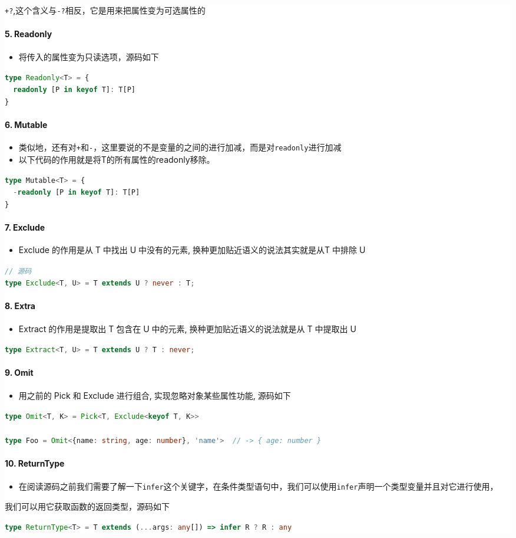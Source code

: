 `+?`,这个含义与`-?`相反，它是用来把属性变为可选属性的

#### 5. Readonly

+ 将传入的属性变为只读选项，源码如下

```ts
type Readonly<T> = {
  readonly [P in keyof T]: T[P]
} 
```

#### 6. Mutable

+ 类似地，还有对`+`和`-`，这里要说的不是变量的之间的进行加减，而是对`readonly`进行加减
+ 以下代码的作用就是将T的所有属性的readonly移除。

```ts
type Mutable<T> = {
  -readonly [P in keyof T]: T[P]
}
```

#### 7. Exclude

+ Exclude 的作用是从 T 中找出 U 中没有的元素, 换种更加贴近语义的说法其实就是从T 中排除 U

```ts
// 源码
type Exclude<T, U> = T extends U ? never : T;
```

#### 8. Extra

+ Extract 的作用是提取出 T 包含在 U 中的元素, 换种更加贴近语义的说法就是从 T 中提取出 U

```ts
type Extract<T, U> = T extends U ? T : never;
```



#### 9. Omit

+ 用之前的 Pick 和 Exclude 进行组合, 实现忽略对象某些属性功能, 源码如下

```ts
type Omit<T, K> = Pick<T, Exclude<keyof T, K>>

type Foo = Omit<{name: string, age: number}, 'name'>  // -> { age: number }
```

#### 10. ReturnType

+ 在阅读源码之前我们需要了解一下`infer`这个关键字，在条件类型语句中，我们可以使用`infer`声明一个类型变量并且对它进行使用，

我们可以用它获取函数的返回类型，源码如下

```ts
type ReturnType<T> = T extends (...args: any[]) => infer R ? R : any
```


  [index: number]: string;
  [K in Keys]: any
  [key in K]: T
  [P in K]: T[P]
  [n: number]: T;
